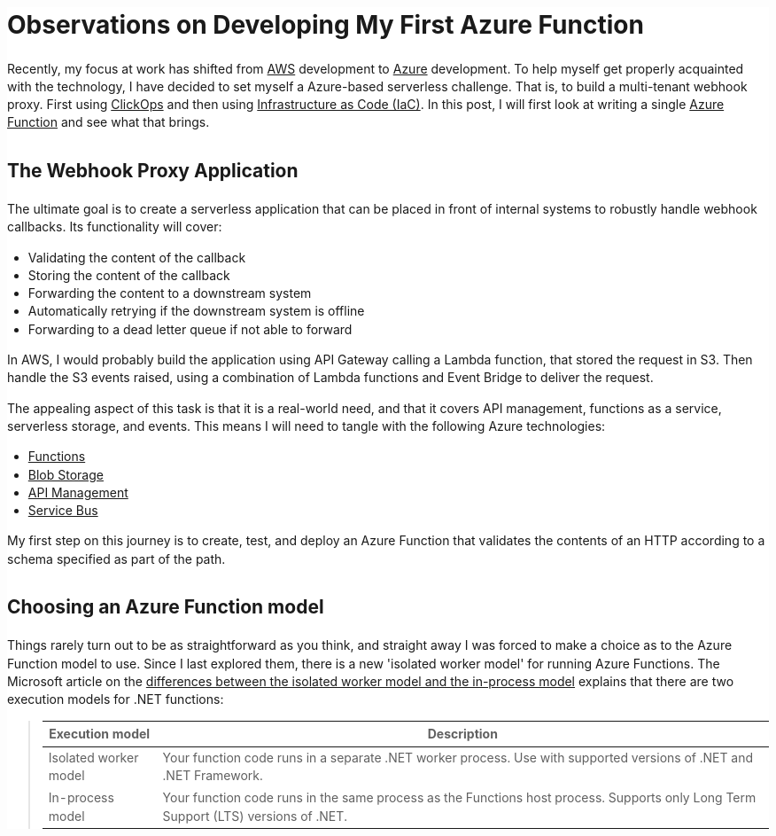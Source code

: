 # Observations on Developing My First Azure Function

Recently, my focus at work has shifted from [AWS](https://aws.amazon.com/) development to [Azure](https://portal.azure.com/) development. To help myself get properly acquainted with the technology, I have decided to set myself a Azure-based serverless challenge. That is, to build a multi-tenant webhook proxy. First using [ClickOps](https://docs.cloudposse.com/glossary/clickops/) and then using [Infrastructure as Code (IaC)](https://learn.microsoft.com/en-us/devops/deliver/what-is-infrastructure-as-code). In this post, I will first look at writing a single [Azure Function](https://learn.microsoft.com/en-us/azure/azure-functions/functions-overview) and see what that brings.

## The Webhook Proxy Application

The ultimate goal is to create a serverless application that can be placed in front of internal systems to robustly handle webhook callbacks. Its functionality will cover:

- Validating the content of the callback
- Storing the content of the callback
- Forwarding the content to a downstream system
- Automatically retrying if the downstream system is offline
- Forwarding to a dead letter queue if not able to forward

In AWS, I would probably build the application using API Gateway calling a Lambda function, that stored the request in S3. Then handle the S3 events raised, using a combination of Lambda functions and Event Bridge to deliver the request.

The appealing aspect of this task is that it is a real-world need, and that it covers API management, functions as a service, serverless storage, and events. This means I will need to tangle with the following Azure technologies:

- [Functions](https://learn.microsoft.com/en-us/azure/azure-functions/functions-overview)
- [Blob Storage](https://azure.microsoft.com/en-us/products/storage/blobs/)
- [API Management](https://learn.microsoft.com/en-us/azure/api-management/api-management-key-concepts)
- [Service Bus](https://learn.microsoft.com/en-us/azure/service-bus-messaging/service-bus-messaging-overview)

My first step on this journey is to create, test, and deploy an Azure Function that validates the contents of an HTTP according to a schema specified as part of the path.

## Choosing an Azure Function model

Things rarely turn out to be as straightforward as you think, and straight away I was forced to make a choice as to the Azure Function model to use. Since I last explored them, there is a new 'isolated worker model' for running Azure Functions. The Microsoft article on the [differences between the isolated worker model and the in-process model](https://learn.microsoft.com/en-us/azure/azure-functions/dotnet-isolated-in-process-differences) explains that there are two execution models for .NET functions:

> | Execution model       | Description                                                                                                                        |
> | --------------------- | ---------------------------------------------------------------------------------------------------------------------------------- |
> | Isolated worker model | Your function code runs in a separate .NET worker process. Use with supported versions of .NET and .NET Framework.                 |
> | In-process model      | Your function code runs in the same process as the Functions host process. Supports only Long Term Support (LTS) versions of .NET. |
